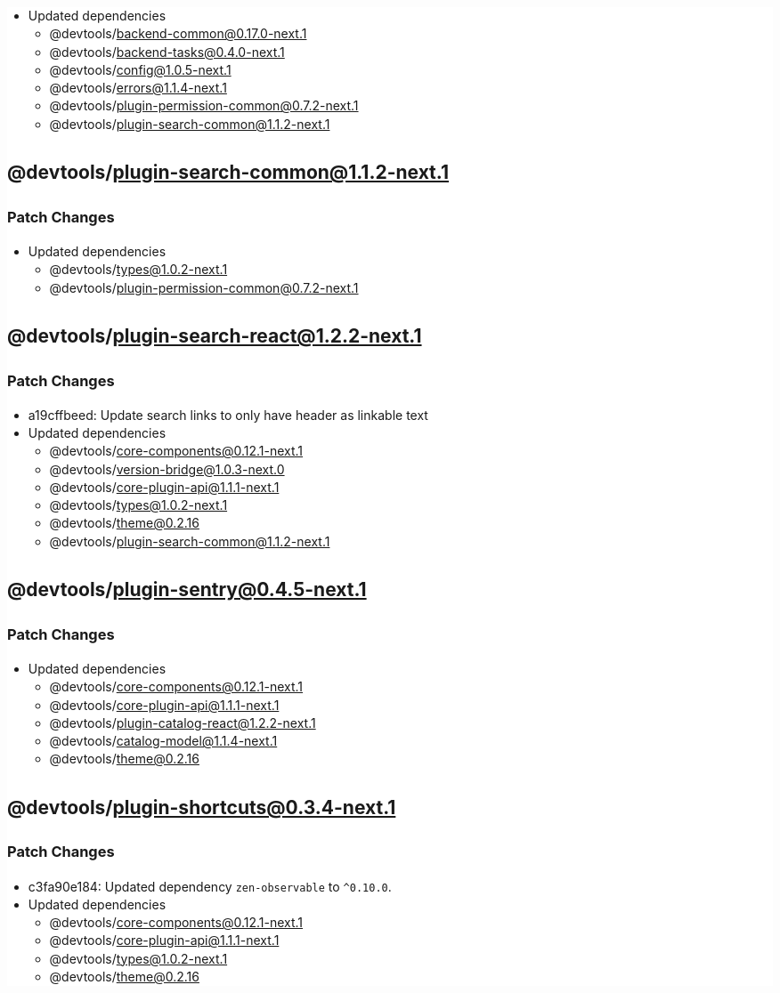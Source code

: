 - Updated dependencies
  - @devtools/backend-common@0.17.0-next.1
  - @devtools/backend-tasks@0.4.0-next.1
  - @devtools/config@1.0.5-next.1
  - @devtools/errors@1.1.4-next.1
  - @devtools/plugin-permission-common@0.7.2-next.1
  - @devtools/plugin-search-common@1.1.2-next.1

## @devtools/plugin-search-common@1.1.2-next.1

### Patch Changes

- Updated dependencies
  - @devtools/types@1.0.2-next.1
  - @devtools/plugin-permission-common@0.7.2-next.1

## @devtools/plugin-search-react@1.2.2-next.1

### Patch Changes

- a19cffbeed: Update search links to only have header as linkable text
- Updated dependencies
  - @devtools/core-components@0.12.1-next.1
  - @devtools/version-bridge@1.0.3-next.0
  - @devtools/core-plugin-api@1.1.1-next.1
  - @devtools/types@1.0.2-next.1
  - @devtools/theme@0.2.16
  - @devtools/plugin-search-common@1.1.2-next.1

## @devtools/plugin-sentry@0.4.5-next.1

### Patch Changes

- Updated dependencies
  - @devtools/core-components@0.12.1-next.1
  - @devtools/core-plugin-api@1.1.1-next.1
  - @devtools/plugin-catalog-react@1.2.2-next.1
  - @devtools/catalog-model@1.1.4-next.1
  - @devtools/theme@0.2.16

## @devtools/plugin-shortcuts@0.3.4-next.1

### Patch Changes

- c3fa90e184: Updated dependency `zen-observable` to `^0.10.0`.
- Updated dependencies
  - @devtools/core-components@0.12.1-next.1
  - @devtools/core-plugin-api@1.1.1-next.1
  - @devtools/types@1.0.2-next.1
  - @devtools/theme@0.2.16
